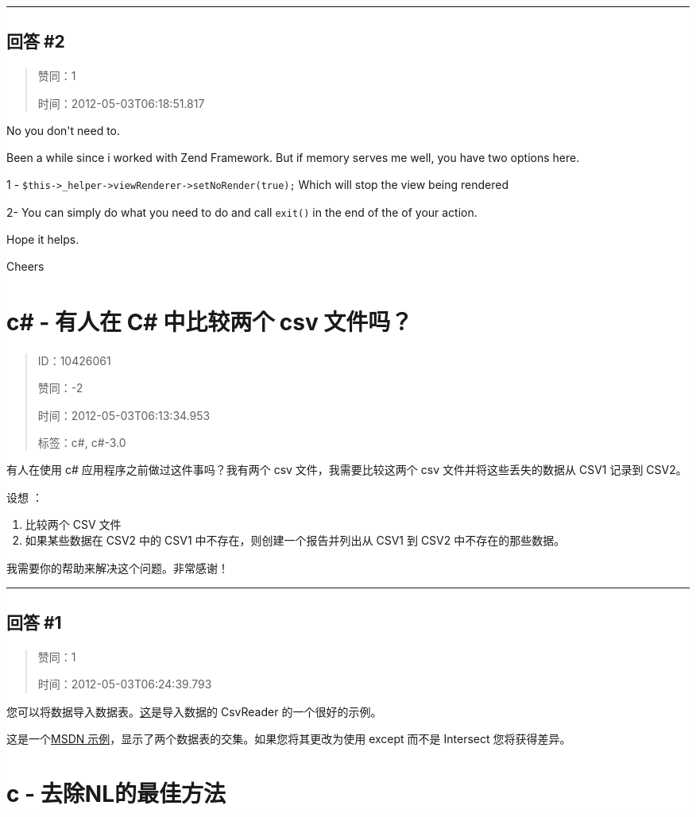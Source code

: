 * * *

## 回答 #2

> 赞同：1
> 
> 时间：2012-05-03T06:18:51.817

No you don't need to.

Been a while since i worked with Zend Framework. But if memory serves me well, you have two options here.

1 - `$this->_helper->viewRenderer->setNoRender(true);` Which will stop the view being rendered

2- You can simply do what you need to do and call `exit()` in the end of the of your action.

Hope it helps.

Cheers

# c# - 有人在 C# 中比较两个 csv 文件吗？

> ID：10426061
> 
> 赞同：-2
> 
> 时间：2012-05-03T06:13:34.953
> 
> 标签：c#, c#-3.0

有人在使用 c# 应用程序之前做过这件事吗？我有两个 csv 文件，我需要比较这两个 csv 文件并将这些丢失的数据从 CSV1 记录到 CSV2。

设想 ：

1.  比较两个 CSV 文件
2.  如果某些数据在 CSV2 中的 CSV1 中不存在，则创建一个报告并列出从 CSV1 到 CSV2 中不存在的那些数据。

我需要你的帮助来解决这个问题。非常感谢！

* * *

## 回答 #1

> 赞同：1
> 
> 时间：2012-05-03T06:24:39.793

您可以将数据导入数据表。[这](http://www.codeproject.com/Articles/11698/A-Portable-and-Efficient-Generic-Parser-for-Flat-F)是导入数据的 CsvReader 的一个很好的示例。

这是一个[MSDN 示例](http://msdn.microsoft.com/en-us/library/bb386998.aspx)，显示了两个数据表的交集。如果您将其更改为使用 except 而不是 Intersect 您将获得差异。

# c - 去除NL的最佳方法
